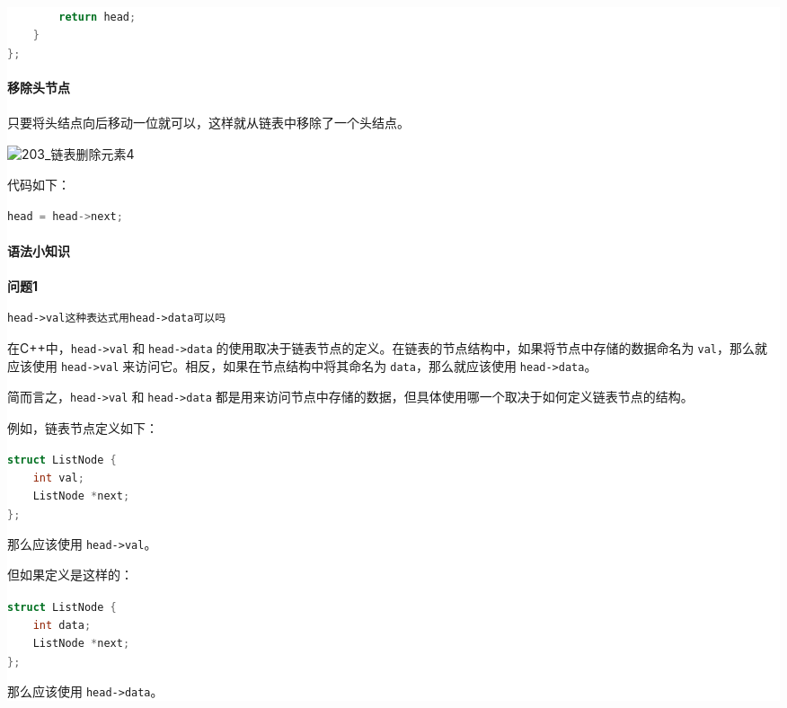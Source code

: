 ```c++
        return head;
    }
};
```





#### 移除头节点 



只要将头结点向后移动一位就可以，这样就从链表中移除了一个头结点。

![203_链表删除元素4](https://code-thinking-1253855093.file.myqcloud.com/pics/20210316095512470.png)

代码如下：

```cpp
head = head->next;
```





#### 语法小知识

**问题1**

```text
head->val这种表达式用head->data可以吗
```

在C++中，`head->val` 和 `head->data` 的使用取决于链表节点的定义。在链表的节点结构中，如果将节点中存储的数据命名为 `val`，那么就应该使用 `head->val` 来访问它。相反，如果在节点结构中将其命名为 `data`，那么就应该使用 `head->data`。

简而言之，`head->val` 和 `head->data` 都是用来访问节点中存储的数据，但具体使用哪一个取决于如何定义链表节点的结构。

例如，链表节点定义如下：

```cpp
struct ListNode {
    int val;
    ListNode *next;
};
```

那么应该使用 `head->val`。

但如果定义是这样的：

```cpp
struct ListNode {
    int data;
    ListNode *next;
};
```

那么应该使用 `head->data`。

